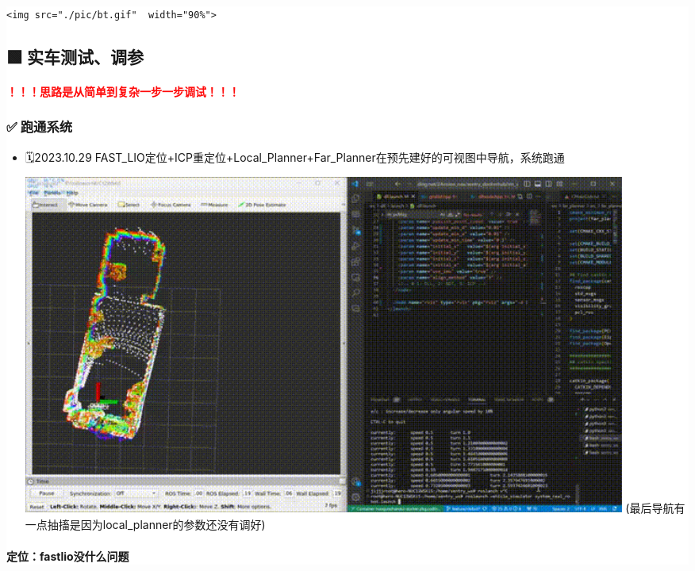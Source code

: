     <img src="./pic/bt.gif"  width="90%">

## 🟩 实车测试、调参

<span style="color:RGB(255,10,10); font-weight: 900;">！！！思路是从简单到复杂一步一步调试！！！</span>


### ✅ 跑通系统

- 🗓️2023.10.29 FAST_LIO定位+ICP重定位+Local_Planner+Far_Planner在预先建好的可视图中导航，系统跑通

    <img src="./pic/sys.gif"  width="90%">
    (最后导航有一点抽搐是因为local_planner的参数还没有调好)
  
#### **定位**：fastlio没什么问题
  
